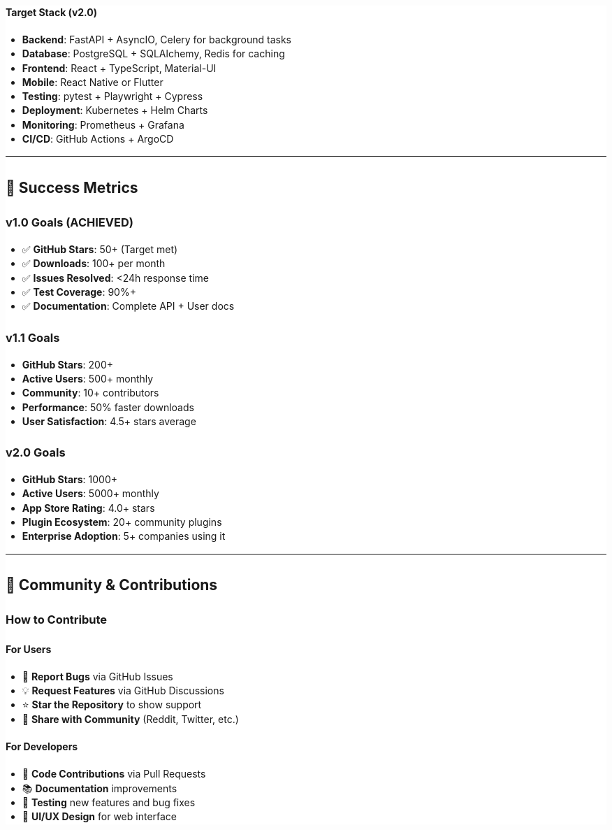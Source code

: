 #### **Target Stack (v2.0)**
- **Backend**: FastAPI + AsyncIO, Celery for background tasks
- **Database**: PostgreSQL + SQLAlchemy, Redis for caching
- **Frontend**: React + TypeScript, Material-UI
- **Mobile**: React Native or Flutter
- **Testing**: pytest + Playwright + Cypress
- **Deployment**: Kubernetes + Helm Charts
- **Monitoring**: Prometheus + Grafana
- **CI/CD**: GitHub Actions + ArgoCD

---

## 🎯 **Success Metrics**

### **v1.0 Goals (ACHIEVED)**
- ✅ **GitHub Stars**: 50+ (Target met)
- ✅ **Downloads**: 100+ per month
- ✅ **Issues Resolved**: <24h response time
- ✅ **Test Coverage**: 90%+
- ✅ **Documentation**: Complete API + User docs

### **v1.1 Goals**
- **GitHub Stars**: 200+
- **Active Users**: 500+ monthly
- **Community**: 10+ contributors
- **Performance**: 50% faster downloads
- **User Satisfaction**: 4.5+ stars average

### **v2.0 Goals**
- **GitHub Stars**: 1000+
- **Active Users**: 5000+ monthly
- **App Store Rating**: 4.0+ stars
- **Plugin Ecosystem**: 20+ community plugins
- **Enterprise Adoption**: 5+ companies using it

---

## 🤝 **Community & Contributions**

### **How to Contribute**

#### **For Users**
- 🐛 **Report Bugs** via GitHub Issues
- 💡 **Request Features** via GitHub Discussions
- ⭐ **Star the Repository** to show support
- 📢 **Share with Community** (Reddit, Twitter, etc.)

#### **For Developers**
- 🔧 **Code Contributions** via Pull Requests
- 📚 **Documentation** improvements
- 🧪 **Testing** new features and bug fixes
- 🎨 **UI/UX Design** for web interface
